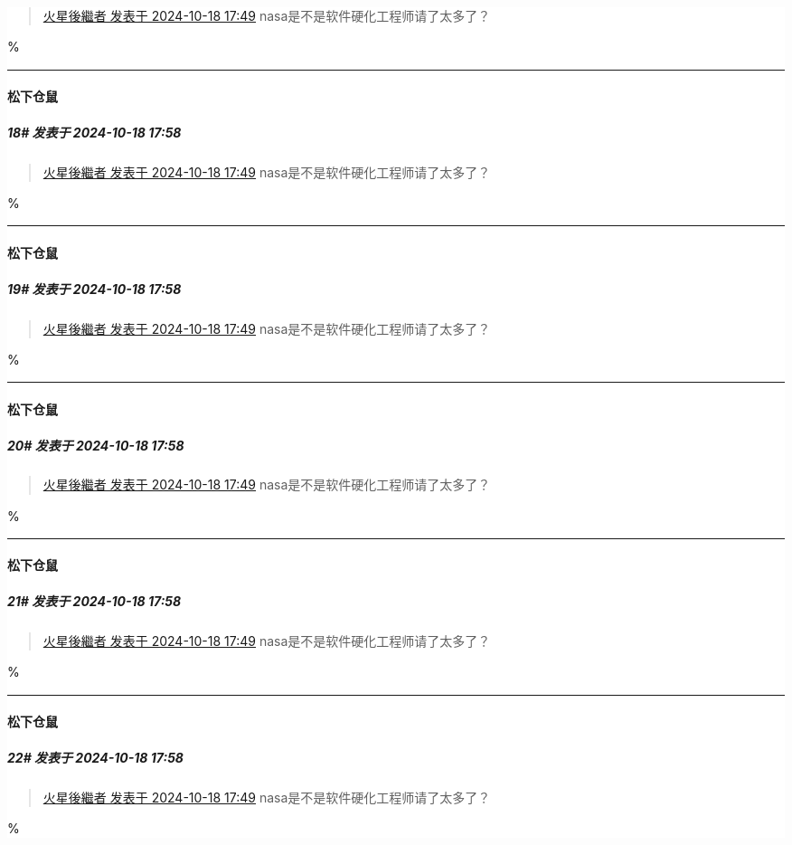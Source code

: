 <blockquote><a href="httphttps://bbs.saraba1st.com/2b/forum.php?mod=redirect&amp;goto=findpost&amp;pid=66484267&amp;ptid=2203653" target="_blank">火星後繼者 发表于 2024-10-18 17:49</a>
nasa是不是软件硬化工程师请了太多了？</blockquote>
%

*****

####  松下仓鼠  
##### 18#       发表于 2024-10-18 17:58

<blockquote><a href="httphttps://bbs.saraba1st.com/2b/forum.php?mod=redirect&amp;goto=findpost&amp;pid=66484267&amp;ptid=2203653" target="_blank">火星後繼者 发表于 2024-10-18 17:49</a>
nasa是不是软件硬化工程师请了太多了？</blockquote>
%

*****

####  松下仓鼠  
##### 19#       发表于 2024-10-18 17:58

<blockquote><a href="httphttps://bbs.saraba1st.com/2b/forum.php?mod=redirect&amp;goto=findpost&amp;pid=66484267&amp;ptid=2203653" target="_blank">火星後繼者 发表于 2024-10-18 17:49</a>
nasa是不是软件硬化工程师请了太多了？</blockquote>
%

*****

####  松下仓鼠  
##### 20#       发表于 2024-10-18 17:58

<blockquote><a href="httphttps://bbs.saraba1st.com/2b/forum.php?mod=redirect&amp;goto=findpost&amp;pid=66484267&amp;ptid=2203653" target="_blank">火星後繼者 发表于 2024-10-18 17:49</a>
nasa是不是软件硬化工程师请了太多了？</blockquote>
%

*****

####  松下仓鼠  
##### 21#       发表于 2024-10-18 17:58

<blockquote><a href="httphttps://bbs.saraba1st.com/2b/forum.php?mod=redirect&amp;goto=findpost&amp;pid=66484267&amp;ptid=2203653" target="_blank">火星後繼者 发表于 2024-10-18 17:49</a>
nasa是不是软件硬化工程师请了太多了？</blockquote>
%

*****

####  松下仓鼠  
##### 22#       发表于 2024-10-18 17:58

<blockquote><a href="httphttps://bbs.saraba1st.com/2b/forum.php?mod=redirect&amp;goto=findpost&amp;pid=66484267&amp;ptid=2203653" target="_blank">火星後繼者 发表于 2024-10-18 17:49</a>
nasa是不是软件硬化工程师请了太多了？</blockquote>
%
